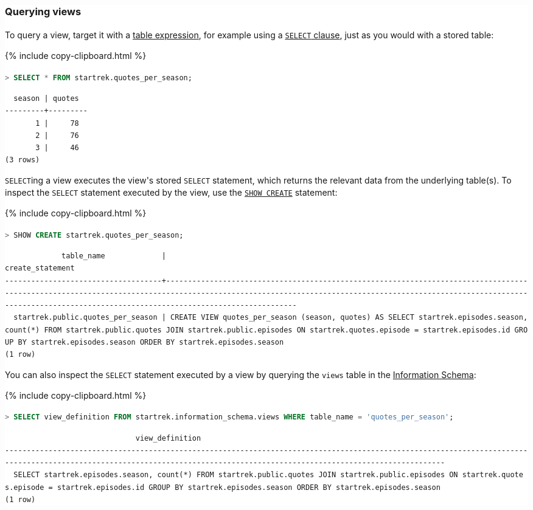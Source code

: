 ### Querying views

To query a view, target it with a [table expression](table-expressions.html#table-or-view-names), for example using a [`SELECT` clause](select-clause.html), just as you would with a stored table:

{% include copy-clipboard.html %}
~~~ sql
> SELECT * FROM startrek.quotes_per_season;
~~~

~~~
  season | quotes
---------+---------
       1 |     78
       2 |     76
       3 |     46
(3 rows)
~~~

`SELECT`ing a view executes the view's stored `SELECT` statement, which returns the relevant data from the underlying table(s). To inspect the `SELECT` statement executed by the view, use the [`SHOW CREATE`](show-create.html) statement:

{% include copy-clipboard.html %}
~~~ sql
> SHOW CREATE startrek.quotes_per_season;
~~~

~~~
             table_name             |                                                                                                                              create_statement
------------------------------------+------------------------------------------------------------------------------------------------------------------------------------------------------------------------------------------------------------------------------------------------------------------------------
  startrek.public.quotes_per_season | CREATE VIEW quotes_per_season (season, quotes) AS SELECT startrek.episodes.season, count(*) FROM startrek.public.quotes JOIN startrek.public.episodes ON startrek.quotes.episode = startrek.episodes.id GROUP BY startrek.episodes.season ORDER BY startrek.episodes.season
(1 row)
~~~

You can also inspect the `SELECT` statement executed by a view by querying the `views` table in the [Information Schema](information-schema.html):

{% include copy-clipboard.html %}
~~~ sql
> SELECT view_definition FROM startrek.information_schema.views WHERE table_name = 'quotes_per_season';
~~~

~~~
                              view_definition
-----------------------------------------------------------------------------------------------------------------------------------------------------------------------------------------------------------------------------
  SELECT startrek.episodes.season, count(*) FROM startrek.public.quotes JOIN startrek.public.episodes ON startrek.quotes.episode = startrek.episodes.id GROUP BY startrek.episodes.season ORDER BY startrek.episodes.season
(1 row)
~~~
